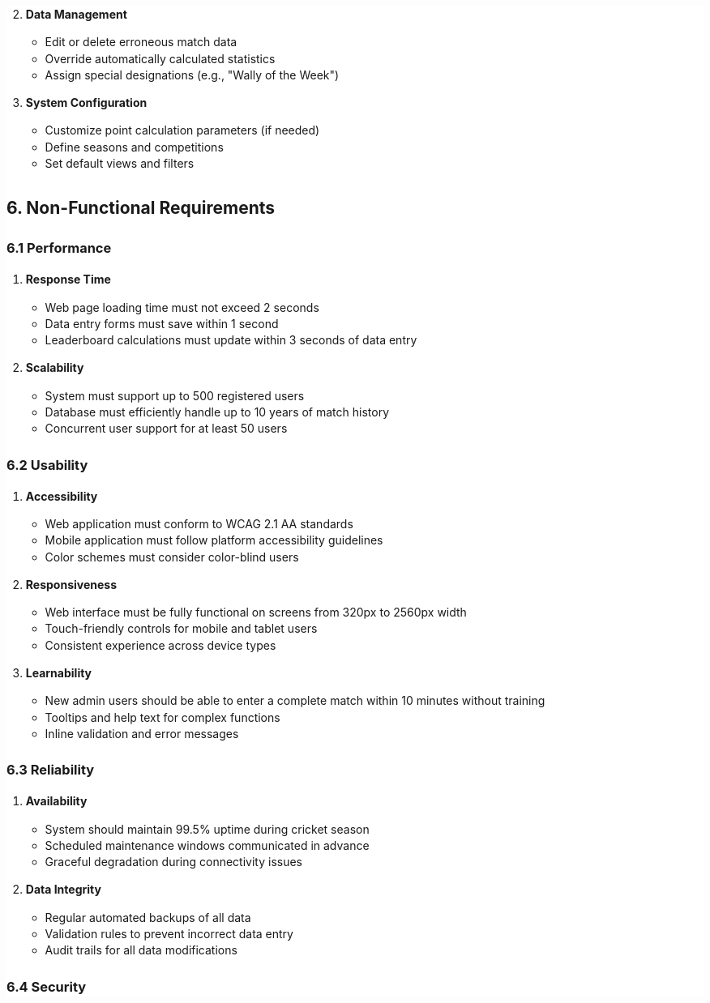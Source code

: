 2. **Data Management**
   - Edit or delete erroneous match data
   - Override automatically calculated statistics
   - Assign special designations (e.g., "Wally of the Week")

3. **System Configuration**
   - Customize point calculation parameters (if needed)
   - Define seasons and competitions
   - Set default views and filters

## 6. Non-Functional Requirements

### 6.1 Performance

1. **Response Time**
   - Web page loading time must not exceed 2 seconds
   - Data entry forms must save within 1 second
   - Leaderboard calculations must update within 3 seconds of data entry

2. **Scalability**
   - System must support up to 500 registered users
   - Database must efficiently handle up to 10 years of match history
   - Concurrent user support for at least 50 users

### 6.2 Usability

1. **Accessibility**
   - Web application must conform to WCAG 2.1 AA standards
   - Mobile application must follow platform accessibility guidelines
   - Color schemes must consider color-blind users

2. **Responsiveness**
   - Web interface must be fully functional on screens from 320px to 2560px width
   - Touch-friendly controls for mobile and tablet users
   - Consistent experience across device types

3. **Learnability**
   - New admin users should be able to enter a complete match within 10 minutes without training
   - Tooltips and help text for complex functions
   - Inline validation and error messages

### 6.3 Reliability

1. **Availability**
   - System should maintain 99.5% uptime during cricket season
   - Scheduled maintenance windows communicated in advance
   - Graceful degradation during connectivity issues

2. **Data Integrity**
   - Regular automated backups of all data
   - Validation rules to prevent incorrect data entry
   - Audit trails for all data modifications

### 6.4 Security
